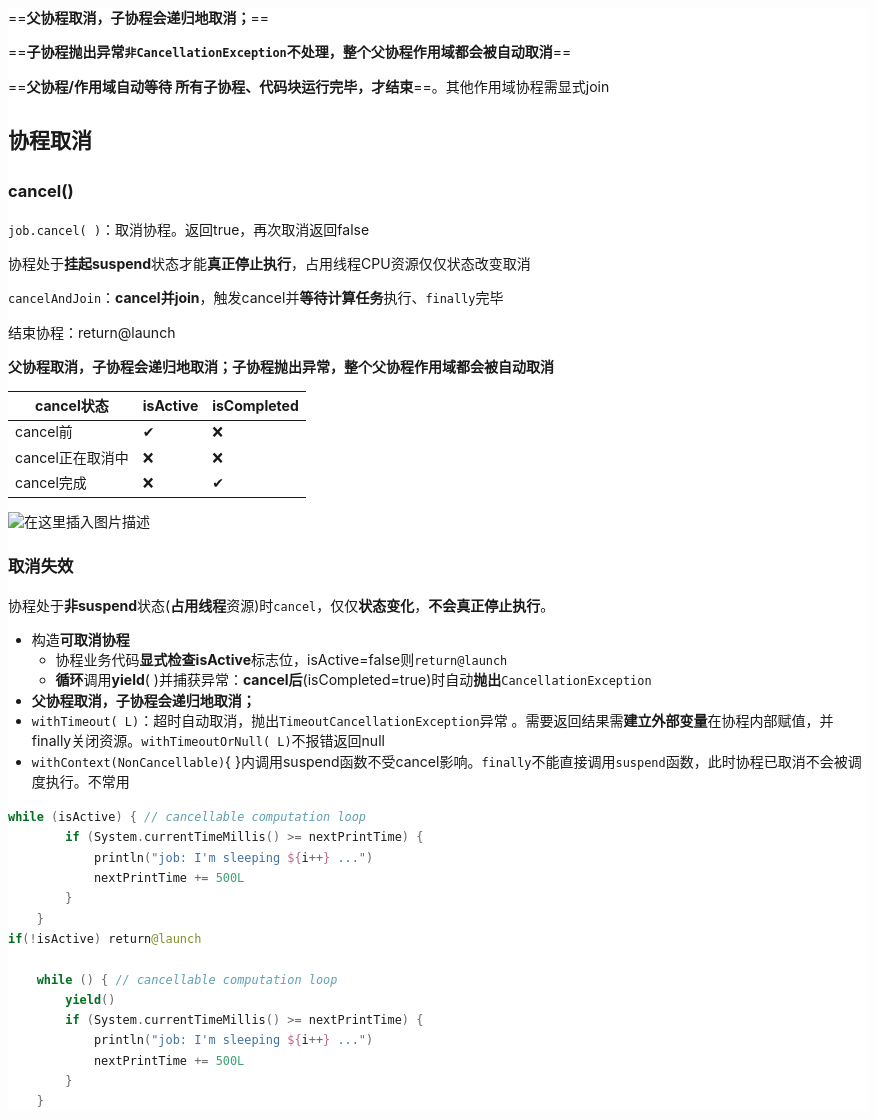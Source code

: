 ==**父协程取消，子协程会递归地取消；**==

==**子协程抛出异常`非CancellationException`不处理，整个父协程作用域都会被自动取消**==

==**父协程/作用域自动等待  所有子协程、代码块运行完毕，才结束**==。其他作用域协程需显式join

## 协程取消

### cancel()

`job.cancel( )`：取消协程。返回true，再次取消返回false

协程处于**挂起suspend**状态才能**真正停止执行**，占用线程CPU资源仅仅状态改变取消

`cancelAndJoin`：**cancel并join**，触发cancel并**等待计算任务**执行、`finally`完毕

结束协程：return@launch

**父协程取消，子协程会递归地取消；子协程抛出异常，整个父协程作用域都会被自动取消**

| cancel状态       | isActive | isCompleted |
| ---------------- | -------- | ----------- |
| cancel前         | ✔        | ❌           |
| cancel正在取消中 | ❌        | ❌           |
| cancel完成       | ❌        | ✔           |

![在这里插入图片描述](watermark,type_ZmFuZ3poZW5naGVpdGk,shadow_10,text_aHR0cHM6Ly9ibG9nLmNzZG4ubmV0L3pvdTg5NDQ=,size_16,color_FFFFFF,t_70)

### 取消失效

协程处于**非suspend**状态(**占用线程**资源)时`cancel`，仅仅**状态变化**，**不会真正停止执行**。

- 构造**可取消协程**
  - 协程业务代码**显式检查isActive**标志位，isActive=false则`return@launch`
  - **循环**调用**yield**( )并捕获异常：**cancel后**(isCompleted=true)时自动**抛出**`CancellationException`
- **父协程取消，子协程会递归地取消；**
- `withTimeout( L)`：超时自动取消，抛出`TimeoutCancellationException`异常  。需要返回结果需**建立外部变量**在协程内部赋值，并finally关闭资源。`withTimeoutOrNull( L)`不报错返回null
-  `withContext(NonCancellable)`{ }内调用suspend函数不受cancel影响。`finally`不能直接调用`suspend`函数，此时协程已取消不会被调度执行。不常用

```kotlin
while (isActive) { // cancellable computation loop
        if (System.currentTimeMillis() >= nextPrintTime) {
            println("job: I'm sleeping ${i++} ...")
            nextPrintTime += 500L
        }
    }
if(!isActive) return@launch

    while () { // cancellable computation loop
        yield()
        if (System.currentTimeMillis() >= nextPrintTime) {
            println("job: I'm sleeping ${i++} ...")
            nextPrintTime += 500L
        }
    }
```
